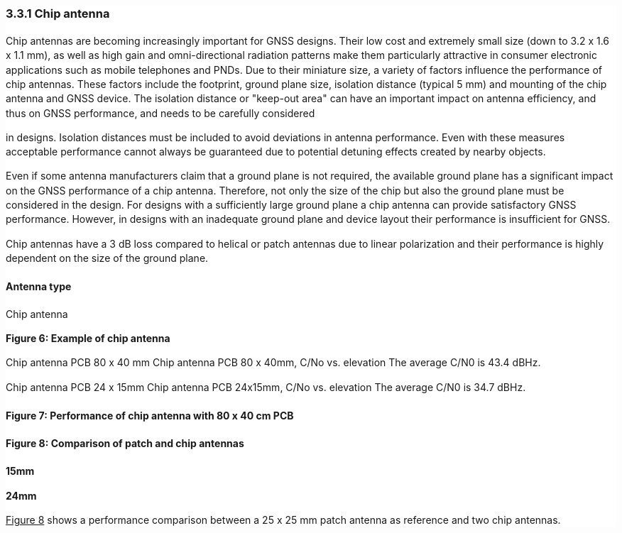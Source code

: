### <span id="page-8-2"></span>**3.3.1 Chip antenna**

Chip antennas are becoming increasingly important for GNSS designs. Their low cost and extremely small size (down to 3.2 x 1.6 x 1.1 mm), as well as high gain and omni-directional radiation patterns make them particularly attractive in consumer electronic applications such as mobile telephones and PNDs. Due to their miniature size, a variety of factors influence the performance of chip antennas. These factors include the footprint, ground plane size, isolation distance (typical 5 mm) and mounting of the chip antenna and GNSS device. The isolation distance or "keep-out area" can have an important impact on antenna efficiency, and thus on GNSS performance, and needs to be carefully considered



in designs. Isolation distances must be included to avoid deviations in antenna performance. Even with these measures acceptable performance cannot always be guaranteed due to potential detuning effects created by nearby objects.

Even if some antenna manufacturers claim that a ground plane is not required, the available ground plane has a significant impact on the GNSS performance of a chip antenna. Therefore, not only the size of the chip but also the ground plane must be considered in the design. For designs with a sufficiently large ground plane a chip antenna can provide satisfactory GNSS performance. However, in designs with an inadequate ground plane and device layout their performance is insufficient for GNSS.

Chip antennas have a 3 dB loss compared to helical or patch antennas due to linear polarization and their performance is highly dependent on the size of the ground plane.

#### **Antenna type**



Chip antenna

**Figure 6: Example of chip antenna**







Chip antenna PCB 80 x 40 mm Chip antenna PCB 80 x 40mm, C/No vs. elevation The average C/N0 is 43.4 dBHz.



Chip antenna PCB 24 x 15mm Chip antenna PCB 24x15mm, C/No vs. elevation The average C/N0 is 34.7 dBHz.

#### **Figure 7: Performance of chip antenna with 80 x 40 cm PCB**

#### <span id="page-9-0"></span>**Figure 8: Comparison of patch and chip antennas**

**15mm**

**24mm**



[Figure 8](#page-9-0) shows a performance comparison between a 25 x 25 mm patch antenna as reference and two chip antennas.
